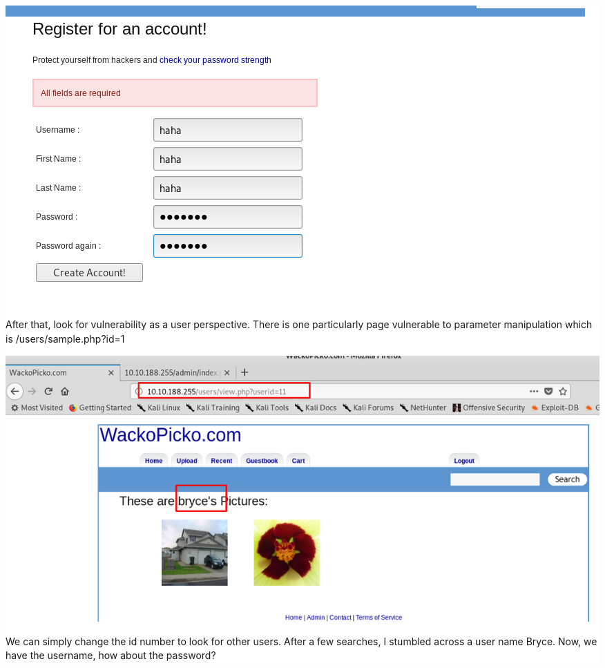 ![create user](/assets/images/THM/2020-08-08-webappsec-101/7.png)

After that, look for vulnerability as a user perspective. There is one particularly page vulnerable to parameter manipulation which is /users/sample.php?id=1

![looking user](/assets/images/THM/2020-08-08-webappsec-101/8.png)

We can simply change the id number to look for other users. After a few searches, I stumbled across a user name Bryce. Now, we have the username, how about the password?
